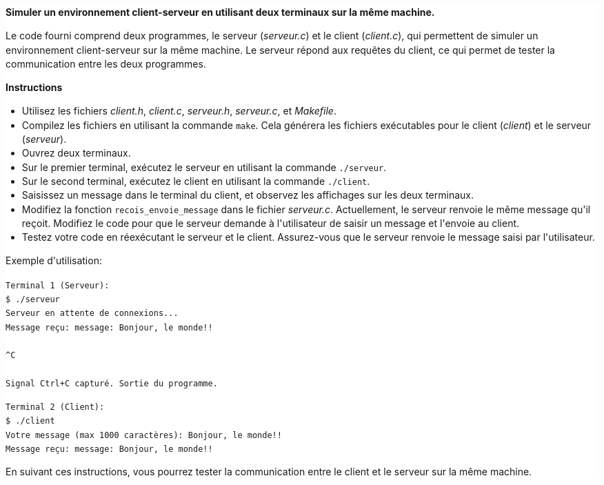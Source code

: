 **Simuler un environnement client-serveur en utilisant deux terminaux sur la même machine.**


Le code fourni comprend deux programmes, le serveur (*serveur.c*) et le client (*client.c*), qui permettent de simuler un environnement client-serveur sur la même machine. Le serveur répond aux requêtes du client, ce qui permet de tester la communication entre les deux programmes.

**Instructions**
- Utilisez les fichiers *client.h*, *client.c*, *serveur.h*, *serveur.c*, et *Makefile*.
- Compilez les fichiers en utilisant la commande `make`. Cela générera les fichiers exécutables pour le client (*client*) et le serveur (*serveur*).
- Ouvrez deux terminaux.
- Sur le premier terminal, exécutez le serveur en utilisant la commande `./serveur`.
- Sur le second terminal, exécutez le client en utilisant la commande `./client`.
- Saisissez un message dans le terminal du client, et observez les affichages sur les deux terminaux.
- Modifiez la fonction `recois_envoie_message` dans le fichier *serveur.c*. Actuellement, le serveur renvoie le même message qu'il reçoit. Modifiez le code pour que le serveur demande à l'utilisateur de saisir un message et l'envoie au client.
- Testez votre code en réexécutant le serveur et le client. Assurez-vous que le serveur renvoie le message saisi par l'utilisateur.

Exemple d'utilisation:
```
Terminal 1 (Serveur):
$ ./serveur
Serveur en attente de connexions...
Message reçu: message: Bonjour, le monde!!

^C

Signal Ctrl+C capturé. Sortie du programme.
```

```
Terminal 2 (Client):
$ ./client
Votre message (max 1000 caractères): Bonjour, le monde!!
Message reçu: message: Bonjour, le monde!!
```

En suivant ces instructions, vous pourrez tester la communication entre le client et le serveur sur la même machine.

